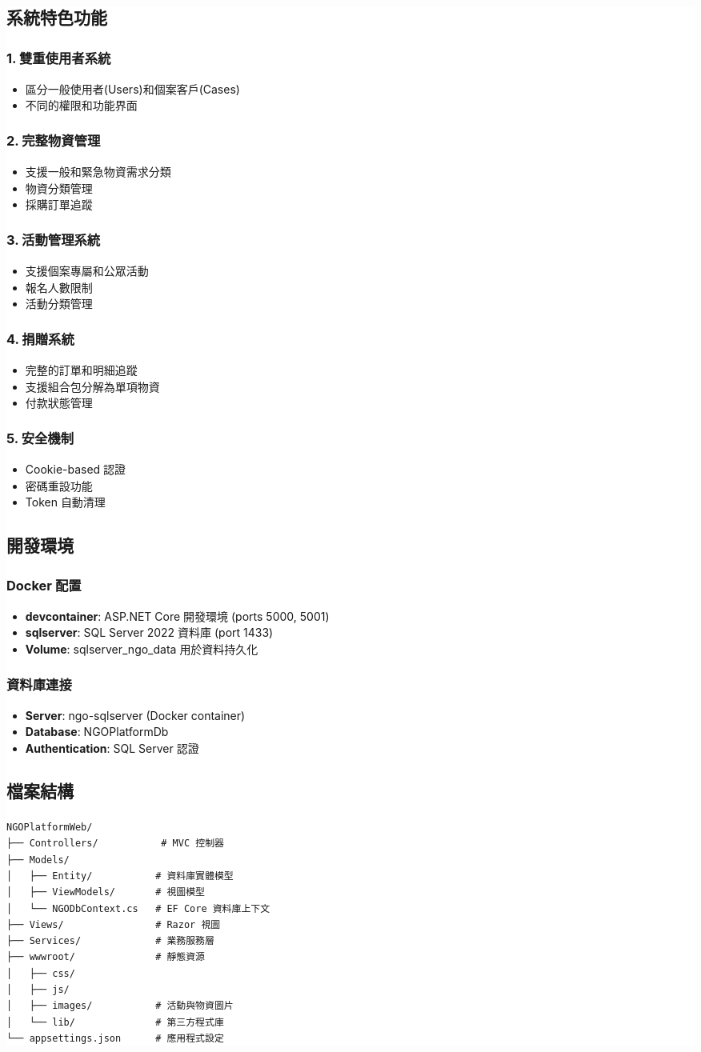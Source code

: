 ## 系統特色功能

### 1. 雙重使用者系統
- 區分一般使用者(Users)和個案客戶(Cases)
- 不同的權限和功能界面

### 2. 完整物資管理
- 支援一般和緊急物資需求分類
- 物資分類管理
- 採購訂單追蹤

### 3. 活動管理系統
- 支援個案專屬和公眾活動
- 報名人數限制
- 活動分類管理

### 4. 捐贈系統
- 完整的訂單和明細追蹤
- 支援組合包分解為單項物資
- 付款狀態管理

### 5. 安全機制
- Cookie-based 認證
- 密碼重設功能
- Token 自動清理

## 開發環境

### Docker 配置
- **devcontainer**: ASP.NET Core 開發環境 (ports 5000, 5001)
- **sqlserver**: SQL Server 2022 資料庫 (port 1433)
- **Volume**: sqlserver_ngo_data 用於資料持久化

### 資料庫連接
- **Server**: ngo-sqlserver (Docker container)
- **Database**: NGOPlatformDb
- **Authentication**: SQL Server 認證

## 檔案結構

```
NGOPlatformWeb/
├── Controllers/           # MVC 控制器
├── Models/
│   ├── Entity/           # 資料庫實體模型
│   ├── ViewModels/       # 視圖模型
│   └── NGODbContext.cs   # EF Core 資料庫上下文
├── Views/                # Razor 視圖
├── Services/             # 業務服務層
├── wwwroot/              # 靜態資源
│   ├── css/
│   ├── js/
│   ├── images/           # 活動與物資圖片
│   └── lib/              # 第三方程式庫
└── appsettings.json      # 應用程式設定
```
